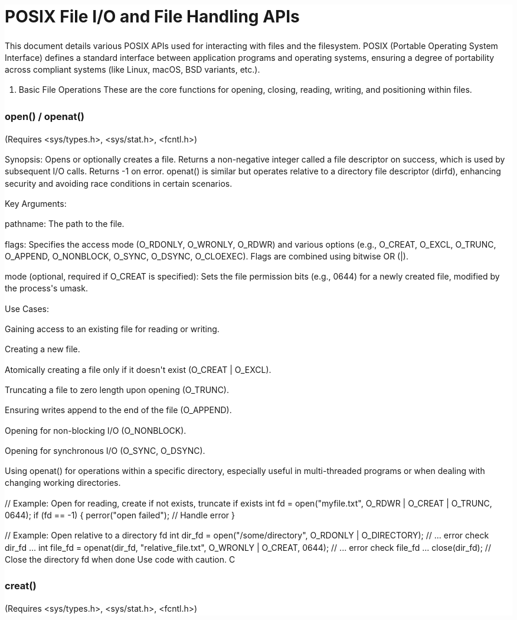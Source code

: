 # POSIX File I/O and File Handling APIs
This document details various POSIX APIs used for interacting with files and the filesystem. POSIX (Portable Operating System Interface) defines a standard interface between application programs and operating systems, ensuring a degree of portability across compliant systems (like Linux, macOS, BSD variants, etc.).

1. Basic File Operations
These are the core functions for opening, closing, reading, writing, and positioning within files.

### open() / openat()
(Requires <sys/types.h>, <sys/stat.h>, <fcntl.h>)

Synopsis: Opens or optionally creates a file. Returns a non-negative integer called a file descriptor on success, which is used by subsequent I/O calls. Returns -1 on error. openat() is similar but operates relative to a directory file descriptor (dirfd), enhancing security and avoiding race conditions in certain scenarios.

Key Arguments:

pathname: The path to the file.

flags: Specifies the access mode (O_RDONLY, O_WRONLY, O_RDWR) and various options (e.g., O_CREAT, O_EXCL, O_TRUNC, O_APPEND, O_NONBLOCK, O_SYNC, O_DSYNC, O_CLOEXEC). Flags are combined using bitwise OR (|).

mode (optional, required if O_CREAT is specified): Sets the file permission bits (e.g., 0644) for a newly created file, modified by the process's umask.

Use Cases:

Gaining access to an existing file for reading or writing.

Creating a new file.

Atomically creating a file only if it doesn't exist (O_CREAT | O_EXCL).

Truncating a file to zero length upon opening (O_TRUNC).

Ensuring writes append to the end of the file (O_APPEND).

Opening for non-blocking I/O (O_NONBLOCK).

Opening for synchronous I/O (O_SYNC, O_DSYNC).

Using openat() for operations within a specific directory, especially useful in multi-threaded programs or when dealing with changing working directories.

// Example: Open for reading, create if not exists, truncate if exists
int fd = open("myfile.txt", O_RDWR | O_CREAT | O_TRUNC, 0644);
if (fd == -1) {
    perror("open failed");
    // Handle error
}

// Example: Open relative to a directory fd
int dir_fd = open("/some/directory", O_RDONLY | O_DIRECTORY);
// ... error check dir_fd ...
int file_fd = openat(dir_fd, "relative_file.txt", O_WRONLY | O_CREAT, 0644);
// ... error check file_fd ...
close(dir_fd); // Close the directory fd when done
Use code with caution.
C
### creat()
(Requires <sys/types.h>, <sys/stat.h>, <fcntl.h>)
